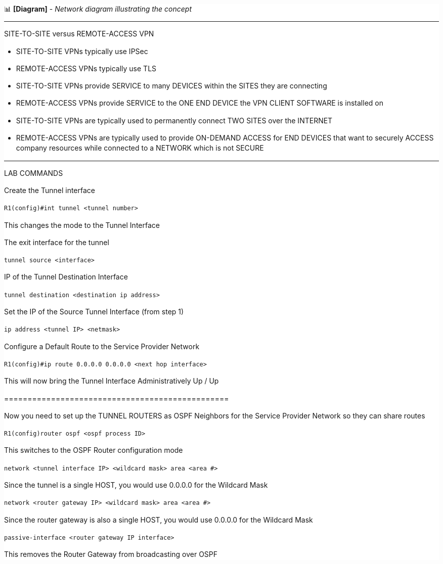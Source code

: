 📊 **[Diagram]** - *Network diagram illustrating the concept*

---

SITE-TO-SITE versus REMOTE-ACCESS VPN

- SITE-TO-SITE VPNs typically use IPSec
- REMOTE-ACCESS VPNs typically use TLS
- SITE-TO-SITE VPNs provide SERVICE to many DEVICES within the SITES they are connecting
- REMOTE-ACCESS VPNs provide SERVICE to the ONE END DEVICE the VPN CLIENT SOFTWARE is installed on

- SITE-TO-SITE VPNs are typically used to permanently connect TWO SITES over the INTERNET
- REMOTE-ACCESS VPNs are typically used to provide ON-DEMAND ACCESS for END DEVICES that want to securely ACCESS company resources while connected to a NETWORK which is not SECURE

---

LAB COMMANDS

Create the Tunnel interface

`R1(config)#int tunnel <tunnel number>`

This changes the mode to the Tunnel Interface

The exit interface for the tunnel

`tunnel source <interface>` 

IP of the Tunnel Destination Interface

`tunnel destination <destination ip address>`

Set the IP of the Source Tunnel Interface (from step 1)

`ip address <tunnel IP> <netmask>`

Configure a Default Route to the Service Provider Network

`R1(config)#ip route 0.0.0.0 0.0.0.0 <next hop interface>`

This will now bring the Tunnel Interface Administratively Up / Up

================================================

Now you need to set up the TUNNEL ROUTERS as OSPF Neighbors for the Service Provider Network so they can share routes

`R1(config)router ospf <ospf process ID>`

This switches to the OSPF Router configuration mode

`network <tunnel interface IP> <wildcard mask> area <area #>`

Since the tunnel is a single HOST, you would use 0.0.0.0 for the Wildcard Mask

`network <router gateway IP> <wildcard mask> area <area #>`

Since the router gateway is also a single HOST, you would use 0.0.0.0 for the Wildcard Mask

`passive-interface <router gateway IP interface>`

This removes the Router Gateway from broadcasting over OSPF
